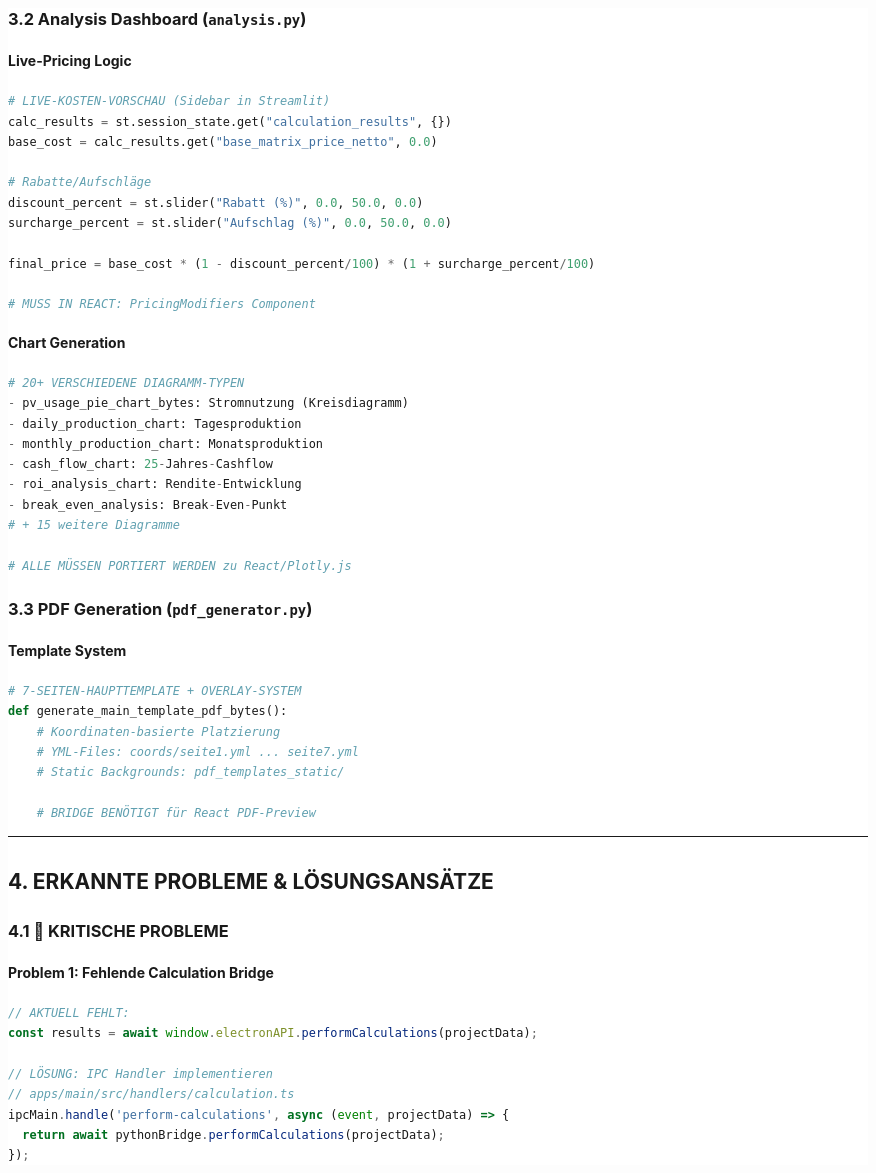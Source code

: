 ### 3.2 Analysis Dashboard (`analysis.py`)

#### Live-Pricing Logic
```python
# LIVE-KOSTEN-VORSCHAU (Sidebar in Streamlit)
calc_results = st.session_state.get("calculation_results", {})
base_cost = calc_results.get("base_matrix_price_netto", 0.0)

# Rabatte/Aufschläge
discount_percent = st.slider("Rabatt (%)", 0.0, 50.0, 0.0)
surcharge_percent = st.slider("Aufschlag (%)", 0.0, 50.0, 0.0)

final_price = base_cost * (1 - discount_percent/100) * (1 + surcharge_percent/100)

# MUSS IN REACT: PricingModifiers Component
```

#### Chart Generation 
```python
# 20+ VERSCHIEDENE DIAGRAMM-TYPEN
- pv_usage_pie_chart_bytes: Stromnutzung (Kreisdiagramm)
- daily_production_chart: Tagesproduktion
- monthly_production_chart: Monatsproduktion  
- cash_flow_chart: 25-Jahres-Cashflow
- roi_analysis_chart: Rendite-Entwicklung
- break_even_analysis: Break-Even-Punkt
# + 15 weitere Diagramme

# ALLE MÜSSEN PORTIERT WERDEN zu React/Plotly.js
```

### 3.3 PDF Generation (`pdf_generator.py`)

#### Template System
```python
# 7-SEITEN-HAUPTTEMPLATE + OVERLAY-SYSTEM
def generate_main_template_pdf_bytes():
    # Koordinaten-basierte Platzierung
    # YML-Files: coords/seite1.yml ... seite7.yml
    # Static Backgrounds: pdf_templates_static/
    
    # BRIDGE BENÖTIGT für React PDF-Preview
```

---

## 4. ERKANNTE PROBLEME & LÖSUNGSANSÄTZE

### 4.1 🚨 KRITISCHE PROBLEME

#### Problem 1: Fehlende Calculation Bridge
```typescript
// AKTUELL FEHLT:
const results = await window.electronAPI.performCalculations(projectData);

// LÖSUNG: IPC Handler implementieren
// apps/main/src/handlers/calculation.ts
ipcMain.handle('perform-calculations', async (event, projectData) => {
  return await pythonBridge.performCalculations(projectData);
});
```
